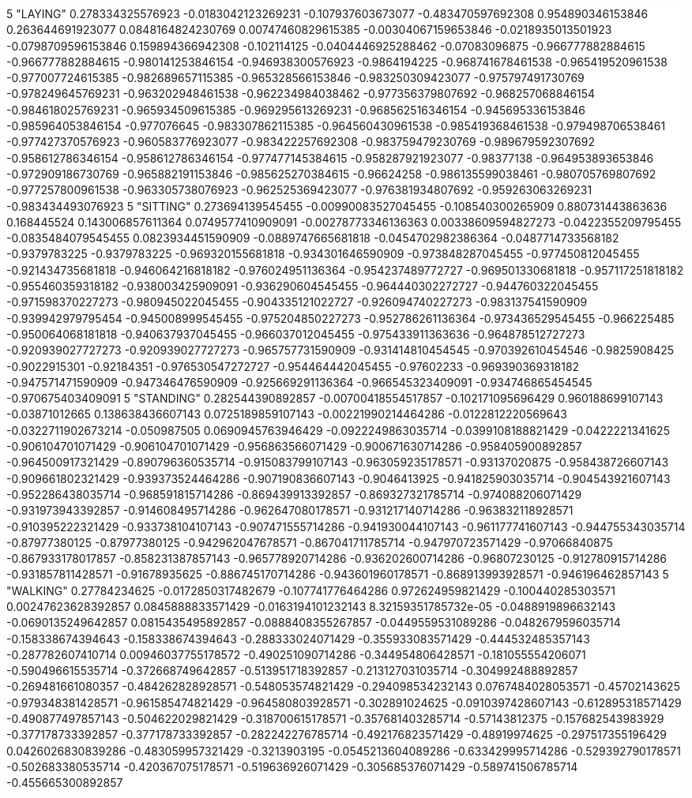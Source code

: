 5 "LAYING" 0.278334325576923 -0.0183042123269231 -0.107937603673077 -0.483470597692308 0.954890346153846 0.263644691923077 0.0848164824230769 0.00747460829615385 -0.00304067159653846 -0.0218935013501923 -0.0798709596153846 0.159894366942308 -0.102114125 -0.0404446925288462 -0.07083096875 -0.966777882884615 -0.966777882884615 -0.980141253846154 -0.946938300576923 -0.9864194225 -0.968741678461538 -0.965419520961538 -0.977007724615385 -0.982689657115385 -0.965328566153846 -0.983250309423077 -0.975797491730769 -0.978249645769231 -0.963202948461538 -0.962234984038462 -0.977356379807692 -0.968257068846154 -0.984618025769231 -0.965934509615385 -0.969295613269231 -0.968562516346154 -0.945695336153846 -0.985964053846154 -0.977076645 -0.983307862115385 -0.964560430961538 -0.985419368461538 -0.979498706538461 -0.977427370576923 -0.960583776923077 -0.983422257692308 -0.983759479230769 -0.989679592307692 -0.958612786346154 -0.958612786346154 -0.977477145384615 -0.958287921923077 -0.98377138 -0.964953893653846 -0.972909186730769 -0.965882191153846 -0.985625270384615 -0.96624258 -0.986135599038461 -0.980705769807692 -0.977257800961538 -0.963305738076923 -0.962525369423077 -0.976381934807692 -0.959263063269231 -0.983434493076923
5 "SITTING" 0.273694139545455 -0.00990083527045455 -0.108540300265909 0.880731443863636 0.168445524 0.143006857611364 0.0749577410909091 -0.00278773346136363 0.00338609594827273 -0.0422355209795455 -0.0835484079545455 0.0823934451590909 -0.0889747665681818 -0.0454702982386364 -0.0487714733568182 -0.9379783225 -0.9379783225 -0.969320155681818 -0.934301646590909 -0.973848287045455 -0.977450812045455 -0.921434735681818 -0.946064216818182 -0.976024951136364 -0.954237489772727 -0.969501330681818 -0.957117251818182 -0.955460359318182 -0.938003425909091 -0.936290604545455 -0.964440302272727 -0.944760322045455 -0.971598370227273 -0.980945022045455 -0.904335121022727 -0.926094740227273 -0.983137541590909 -0.939942979795454 -0.945008999545455 -0.975204850227273 -0.952786261136364 -0.973436529545455 -0.966225485 -0.950064068181818 -0.940637937045455 -0.966037012045455 -0.975433911363636 -0.964878512727273 -0.920939027727273 -0.920939027727273 -0.965757731590909 -0.931414810454545 -0.970392610454546 -0.9825908425 -0.9022915301 -0.92184351 -0.976530547272727 -0.954464442045455 -0.97602233 -0.969390369318182 -0.947571471590909 -0.947346476590909 -0.925669291136364 -0.966545323409091 -0.934746865454545 -0.970675403409091
5 "STANDING" 0.282544390892857 -0.00700418554517857 -0.102171095696429 0.960188699107143 -0.03871012665 0.138638436607143 0.0725189859107143 -0.00221990214464286 -0.0122812220569643 -0.0322711902673214 -0.050987505 0.0690945763946429 -0.0922249863035714 -0.0399108188821429 -0.0422221341625 -0.906104701071429 -0.906104701071429 -0.956863566071429 -0.900671630714286 -0.958405900892857 -0.964500917321429 -0.890796360535714 -0.915083799107143 -0.963059235178571 -0.93137020875 -0.958438726607143 -0.909661802321429 -0.939373524464286 -0.907190836607143 -0.9046413925 -0.941825903035714 -0.904543921607143 -0.952286438035714 -0.968591815714286 -0.869439913392857 -0.869327321785714 -0.974088206071429 -0.931973943392857 -0.914608495714286 -0.962647080178571 -0.931217140714286 -0.963832118928571 -0.910395222321429 -0.933738104107143 -0.907471555714286 -0.941930044107143 -0.961177741607143 -0.944755343035714 -0.87977380125 -0.87977380125 -0.942962047678571 -0.867041711785714 -0.947970723571429 -0.97066840875 -0.867933178017857 -0.858231387857143 -0.965778920714286 -0.936202600714286 -0.96807230125 -0.912780915714286 -0.931857811428571 -0.91678935625 -0.886745170714286 -0.943601960178571 -0.868913993928571 -0.946196462857143
5 "WALKING" 0.27784234625 -0.0172850317482679 -0.107741776464286 0.972624959821429 -0.100440285303571 0.00247623628392857 0.0845888833571429 -0.0163194101232143 8.32159351785732e-05 -0.0488919896632143 -0.0690135249642857 0.0815435495892857 -0.0888408355267857 -0.0449559531089286 -0.0482679596035714 -0.158338674394643 -0.158338674394643 -0.288333024071429 -0.355933083571429 -0.444532485357143 -0.287782607410714 0.00946037755178572 -0.490251090714286 -0.344954806428571 -0.181055554206071 -0.590496615535714 -0.372668749642857 -0.513951718392857 -0.213127031035714 -0.304992488892857 -0.269481661080357 -0.484262828928571 -0.548053574821429 -0.294098534232143 0.0767484028053571 -0.45702143625 -0.979348381428571 -0.961585474821429 -0.964580803928571 -0.302891024625 -0.0910397428607143 -0.612895318571429 -0.490877497857143 -0.504622029821429 -0.318700615178571 -0.357681403285714 -0.57143812375 -0.157682543983929 -0.377178733392857 -0.377178733392857 -0.282242276785714 -0.492176823571429 -0.48919974625 -0.297517355196429 0.0426026830839286 -0.483059957321429 -0.3213903195 -0.0545213604089286 -0.633429995714286 -0.529392790178571 -0.502683380535714 -0.420367075178571 -0.519636926071429 -0.305685376071429 -0.589741506785714 -0.455665300892857